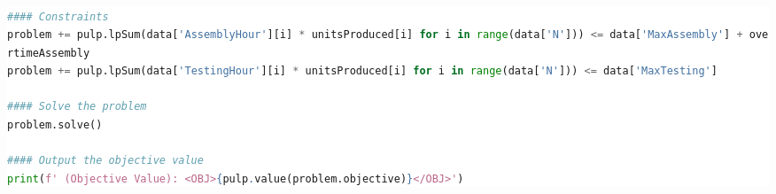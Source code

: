 ```python
#### Constraints
problem += pulp.lpSum(data['AssemblyHour'][i] * unitsProduced[i] for i in range(data['N'])) <= data['MaxAssembly'] + overtimeAssembly
problem += pulp.lpSum(data['TestingHour'][i] * unitsProduced[i] for i in range(data['N'])) <= data['MaxTesting']

#### Solve the problem
problem.solve()

#### Output the objective value
print(f' (Objective Value): <OBJ>{pulp.value(problem.objective)}</OBJ>')
```

